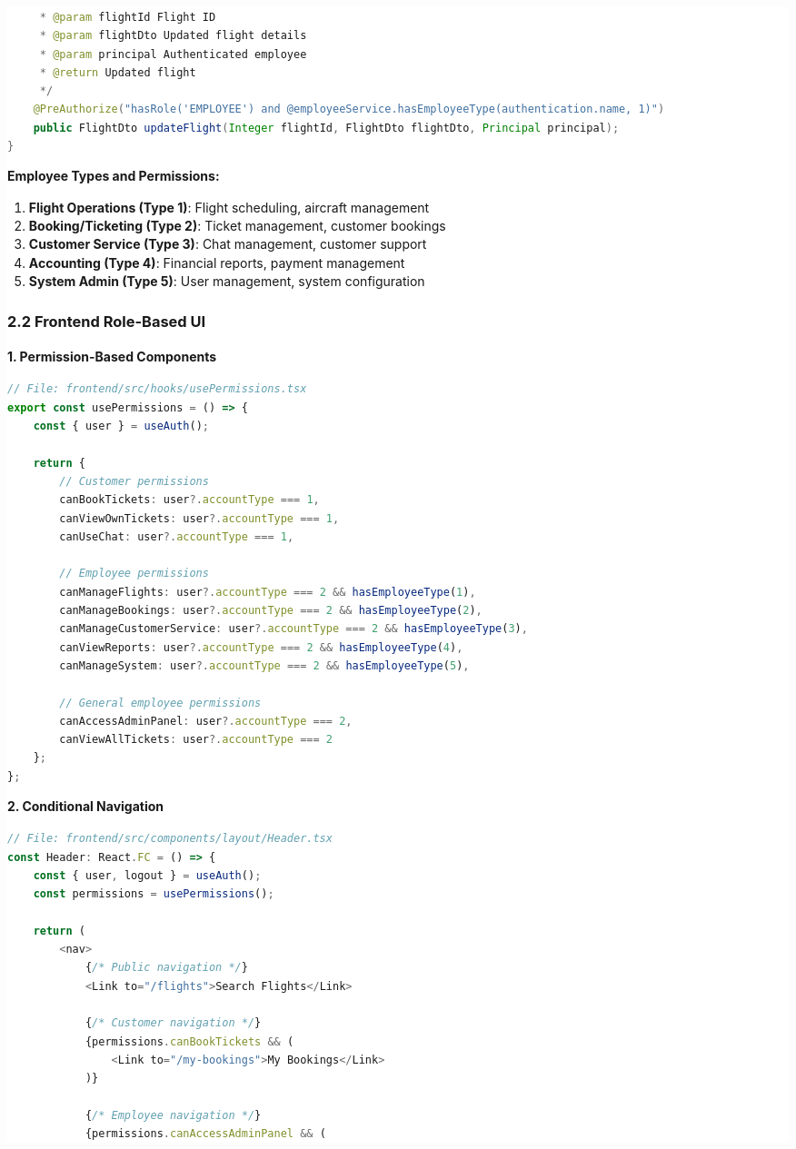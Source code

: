 ```java
     * @param flightId Flight ID
     * @param flightDto Updated flight details
     * @param principal Authenticated employee
     * @return Updated flight
     */
    @PreAuthorize("hasRole('EMPLOYEE') and @employeeService.hasEmployeeType(authentication.name, 1)")
    public FlightDto updateFlight(Integer flightId, FlightDto flightDto, Principal principal);
}
```

**Employee Types and Permissions:**
1. **Flight Operations (Type 1)**: Flight scheduling, aircraft management
2. **Booking/Ticketing (Type 2)**: Ticket management, customer bookings
3. **Customer Service (Type 3)**: Chat management, customer support
4. **Accounting (Type 4)**: Financial reports, payment management
5. **System Admin (Type 5)**: User management, system configuration

### 2.2 Frontend Role-Based UI

**1. Permission-Based Components**
```typescript
// File: frontend/src/hooks/usePermissions.tsx
export const usePermissions = () => {
    const { user } = useAuth();
    
    return {
        // Customer permissions
        canBookTickets: user?.accountType === 1,
        canViewOwnTickets: user?.accountType === 1,
        canUseChat: user?.accountType === 1,
        
        // Employee permissions
        canManageFlights: user?.accountType === 2 && hasEmployeeType(1),
        canManageBookings: user?.accountType === 2 && hasEmployeeType(2),
        canManageCustomerService: user?.accountType === 2 && hasEmployeeType(3),
        canViewReports: user?.accountType === 2 && hasEmployeeType(4),
        canManageSystem: user?.accountType === 2 && hasEmployeeType(5),
        
        // General employee permissions
        canAccessAdminPanel: user?.accountType === 2,
        canViewAllTickets: user?.accountType === 2
    };
};
```

**2. Conditional Navigation**
```typescript
// File: frontend/src/components/layout/Header.tsx
const Header: React.FC = () => {
    const { user, logout } = useAuth();
    const permissions = usePermissions();
    
    return (
        <nav>
            {/* Public navigation */}
            <Link to="/flights">Search Flights</Link>
            
            {/* Customer navigation */}
            {permissions.canBookTickets && (
                <Link to="/my-bookings">My Bookings</Link>
            )}
            
            {/* Employee navigation */}
            {permissions.canAccessAdminPanel && (
```